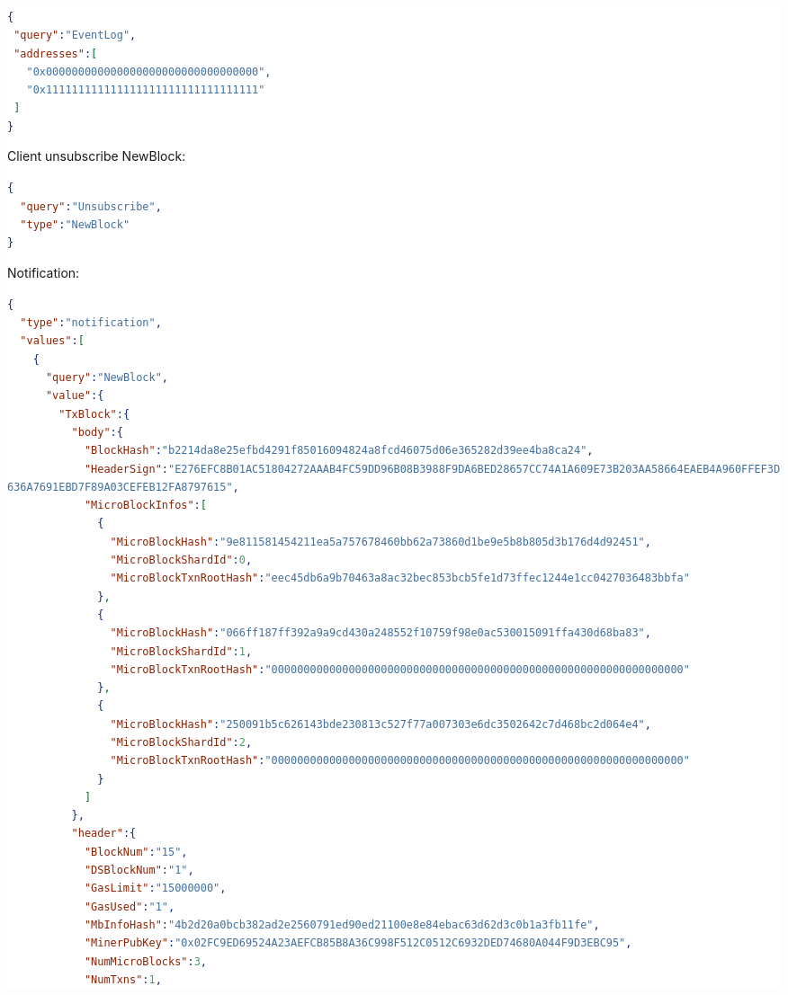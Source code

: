 ```json
{
 "query":"EventLog",
 "addresses":[
   "0x000000000000000000000000000000000",
   "0x111111111111111111111111111111111"
 ]
}
```

Client unsubscribe NewBlock:

```json
{
  "query":"Unsubscribe",
  "type":"NewBlock"
}
```

Notification:

```json
{
  "type":"notification",
  "values":[
    {
      "query":"NewBlock",
      "value":{
        "TxBlock":{
          "body":{
            "BlockHash":"b2214da8e25efbd4291f85016094824a8fcd46075d06e365282d39ee4ba8ca24",
            "HeaderSign":"E276EFC8B01AC51804272AAAB4FC59DD96B08B3988F9DA6BED28657CC74A1A609E73B203AA58664EAEB4A960FFEF3D636A7691EBD7F89A03CEFEB12FA8797615",
            "MicroBlockInfos":[
              {
                "MicroBlockHash":"9e811581454211ea5a757678460bb62a73860d1be9e5b8b805d3b176d4d92451",
                "MicroBlockShardId":0,
                "MicroBlockTxnRootHash":"eec45db6a9b70463a8ac32bec853bcb5fe1d73ffec1244e1cc0427036483bbfa"
              },
              {
                "MicroBlockHash":"066ff187ff392a9a9cd430a248552f10759f98e0ac530015091ffa430d68ba83",
                "MicroBlockShardId":1,
                "MicroBlockTxnRootHash":"0000000000000000000000000000000000000000000000000000000000000000"
              },
              {
                "MicroBlockHash":"250091b5c626143bde230813c527f77a007303e6dc3502642c7d468bc2d064e4",
                "MicroBlockShardId":2,
                "MicroBlockTxnRootHash":"0000000000000000000000000000000000000000000000000000000000000000"
              }
            ]
          },
          "header":{
            "BlockNum":"15",
            "DSBlockNum":"1",
            "GasLimit":"15000000",
            "GasUsed":"1",
            "MbInfoHash":"4b2d20a0bcb382ad2e2560791ed90ed21100e8e84ebac63d62d3c0b1a3fb11fe",
            "MinerPubKey":"0x02FC9ED69524A23AEFCB85B8A36C998F512C0512C6932DED74680A044F9D3EBC95",
            "NumMicroBlocks":3,
            "NumTxns":1,
```